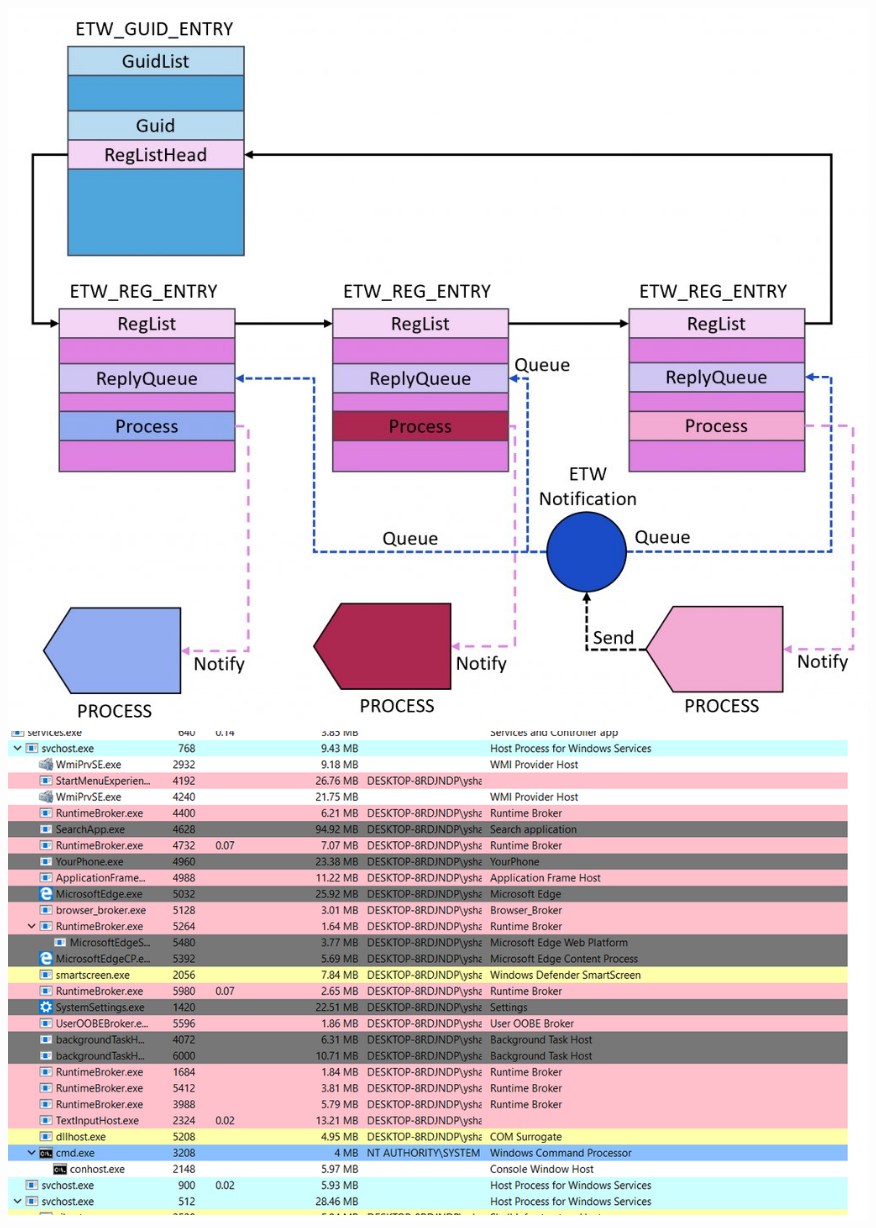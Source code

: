 <td><img src="pictures/3f04ed918be65588dfec195fe059f228fc2e47df3d8e27672e398665a394813c.jpg" alt="3f04ed918be65588dfec195fe059f228fc2e47df3d8e27672e398665a394813c.jpg"></td>
<td><img src="pictures/5a9143e9974389c57eb4b1a1a58f5f9db63343819c6f03a522a0449a7e6acd08.jpg" alt="5a9143e9974389c57eb4b1a1a58f5f9db63343819c6f03a522a0449a7e6acd08.jpg"></td>
</table></tr>